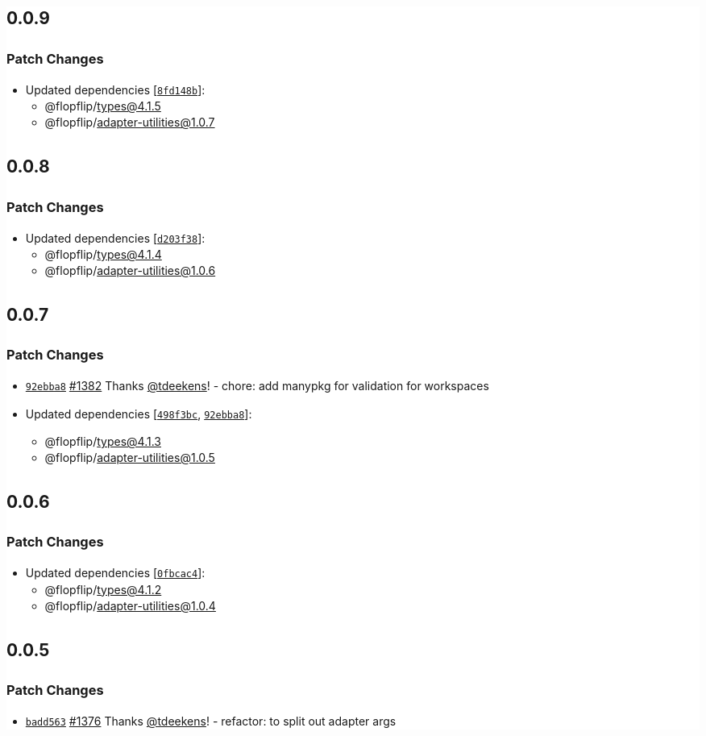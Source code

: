 ## 0.0.9

### Patch Changes

- Updated dependencies [[`8fd148b`](https://github.com/tdeekens/flopflip/commit/8fd148b724394887e99ed9136bb309776a2fc375)]:
  - @flopflip/types@4.1.5
  - @flopflip/adapter-utilities@1.0.7

## 0.0.8

### Patch Changes

- Updated dependencies [[`d203f38`](https://github.com/tdeekens/flopflip/commit/d203f382100d681f8699e7c6f3b82dd8ad8ab257)]:
  - @flopflip/types@4.1.4
  - @flopflip/adapter-utilities@1.0.6

## 0.0.7

### Patch Changes

- [`92ebba8`](https://github.com/tdeekens/flopflip/commit/92ebba83bdf1fb876ad830db124c306de6f5c86d) [#1382](https://github.com/tdeekens/flopflip/pull/1382) Thanks [@tdeekens](https://github.com/tdeekens)! - chore: add manypkg for validation for workspaces

- Updated dependencies [[`498f3bc`](https://github.com/tdeekens/flopflip/commit/498f3bcdc605f60bd8e72924cdef08c4a079d4f1), [`92ebba8`](https://github.com/tdeekens/flopflip/commit/92ebba83bdf1fb876ad830db124c306de6f5c86d)]:
  - @flopflip/types@4.1.3
  - @flopflip/adapter-utilities@1.0.5

## 0.0.6

### Patch Changes

- Updated dependencies [[`0fbcac4`](https://github.com/tdeekens/flopflip/commit/0fbcac4d42568dda5fad6f1e33ff605b954301ee)]:
  - @flopflip/types@4.1.2
  - @flopflip/adapter-utilities@1.0.4

## 0.0.5

### Patch Changes

- [`badd563`](https://github.com/tdeekens/flopflip/commit/badd563fb90f0af3a0e364d4393a108c0b7ebec8) [#1376](https://github.com/tdeekens/flopflip/pull/1376) Thanks [@tdeekens](https://github.com/tdeekens)! - refactor: to split out adapter args
